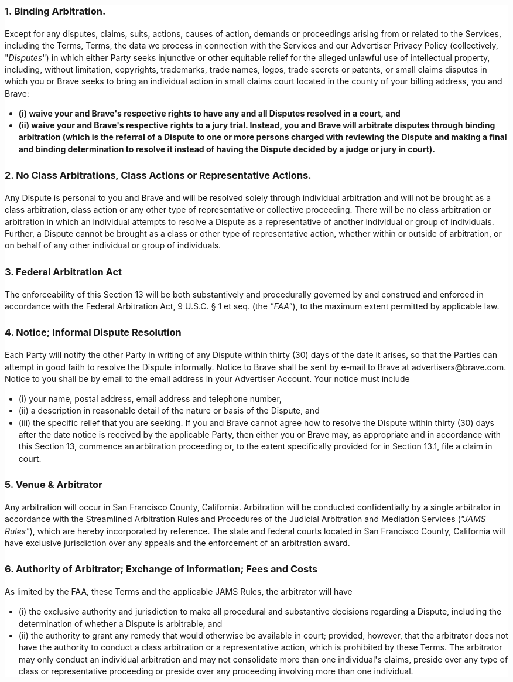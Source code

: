 ### 1. Binding Arbitration.
Except for any disputes, claims, suits, actions, causes of action, demands or proceedings arising from or related to the Services, including the Terms, Terms, the data we process in connection with the Services and our Advertiser Privacy Policy (collectively, "*Disputes*") in which either Party seeks injunctive or other equitable relief for the alleged unlawful use of intellectual property, including, without limitation, copyrights, trademarks, trade names, logos, trade secrets or patents, or small claims disputes in which you or Brave seeks to bring an individual action in small claims court located in the county of your billing address, you and Brave:
- **(i) waive your and Brave's respective rights to have any and all Disputes resolved in a court, and**
- **(ii) waive your and Brave's respective rights to a jury trial. Instead, you and Brave will arbitrate disputes through binding arbitration (which is the referral of a Dispute to one or more persons charged with reviewing the Dispute and making a final and binding determination to resolve it instead of having the Dispute decided by a judge or jury in court).**

### 2. No Class Arbitrations, Class Actions or Representative Actions.
Any Dispute is personal to you and Brave and will be resolved solely through individual arbitration and will not be brought as a class arbitration, class action or any other type of representative or collective proceeding. There will be no class arbitration or arbitration in which an individual attempts to resolve a Dispute as a representative of another individual or group of individuals. Further, a Dispute cannot be brought as a class or other type of representative action, whether within or outside of arbitration, or on behalf of any other individual or group of individuals.

### 3. Federal Arbitration Act
The enforceability of this Section 13 will be both substantively and procedurally governed by and construed and enforced in accordance with the Federal Arbitration Act, 9 U.S.C. § 1 et seq. (the *"FAA"*), to the maximum extent permitted by applicable law.

### 4. Notice; Informal Dispute Resolution
Each Party will notify the other Party in writing of any Dispute within thirty (30) days of the date it arises, so that the Parties can attempt in good faith to resolve the Dispute informally. Notice to Brave shall be sent by e-mail to Brave at advertisers@brave.com. Notice to you shall be by email to the email address in your Advertiser Account. Your notice must include
- (i) your name, postal address, email address and telephone number,
- (ii) a description in reasonable detail of the nature or basis of the Dispute, and
- (iii) the specific relief that you are seeking.
If you and Brave cannot agree how to resolve the Dispute within thirty (30) days after the date notice is received by the applicable Party, then either you or Brave may, as appropriate and in accordance with this Section 13, commence an arbitration proceeding or, to the extent specifically provided for in Section 13.1, file a claim in court.

### 5. Venue & Arbitrator
Any arbitration will occur in San Francisco County, California. Arbitration will be conducted confidentially by a single arbitrator in accordance with the Streamlined Arbitration Rules and Procedures of the Judicial Arbitration and Mediation Services (*"JAMS Rules"*), which are hereby incorporated by reference. The state and federal courts located in San Francisco County, California will have exclusive jurisdiction over any appeals and the enforcement of an arbitration award.

### 6. Authority of Arbitrator; Exchange of Information; Fees and Costs
As limited by the FAA, these Terms and the applicable JAMS Rules, the arbitrator will have
- (i) the exclusive authority and jurisdiction to make all procedural and substantive decisions regarding a Dispute, including the determination of whether a Dispute is arbitrable, and
- (ii) the authority to grant any remedy that would otherwise be available in court; provided, however, that the arbitrator does not have the authority to conduct a class arbitration or a representative action, which is prohibited by these Terms. The arbitrator may only conduct an individual arbitration and may not consolidate more than one individual's claims, preside over any type of class or representative proceeding or preside over any proceeding involving more than one individual.

